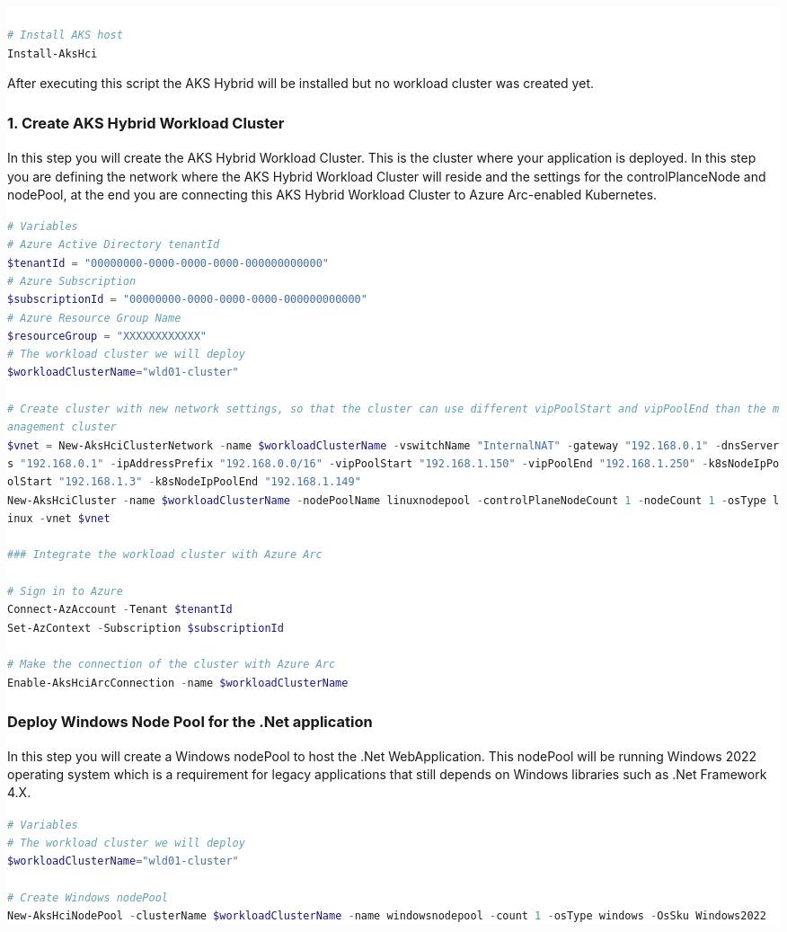 ```powershell

# Install AKS host
Install-AksHci
```

After executing this script the AKS Hybrid will be installed but no workload cluster was created yet.

### 1. Create AKS Hybrid Workload Cluster

In this step you will create the AKS Hybrid Workload Cluster. This is the cluster where your application is deployed. In this step you are defining the network where the AKS Hybrid Workload Cluster will reside and the settings for the controlPlanceNode and nodePool, at the end you are connecting this AKS Hybrid Workload Cluster to Azure Arc-enabled Kubernetes.

```powershell
# Variables
# Azure Active Directory tenantId
$tenantId = "00000000-0000-0000-0000-000000000000"
# Azure Subscription
$subscriptionId = "00000000-0000-0000-0000-000000000000"
# Azure Resource Group Name
$resourceGroup = "XXXXXXXXXXXX"
# The workload cluster we will deploy
$workloadClusterName="wld01-cluster"

# Create cluster with new network settings, so that the cluster can use different vipPoolStart and vipPoolEnd than the management cluster
$vnet = New-AksHciClusterNetwork -name $workloadClusterName -vswitchName "InternalNAT" -gateway "192.168.0.1" -dnsServers "192.168.0.1" -ipAddressPrefix "192.168.0.0/16" -vipPoolStart "192.168.1.150" -vipPoolEnd "192.168.1.250" -k8sNodeIpPoolStart "192.168.1.3" -k8sNodeIpPoolEnd "192.168.1.149"
New-AksHciCluster -name $workloadClusterName -nodePoolName linuxnodepool -controlPlaneNodeCount 1 -nodeCount 1 -osType linux -vnet $vnet

### Integrate the workload cluster with Azure Arc

# Sign in to Azure
Connect-AzAccount -Tenant $tenantId
Set-AzContext -Subscription $subscriptionId

# Make the connection of the cluster with Azure Arc
Enable-AksHciArcConnection -name $workloadClusterName
```

### Deploy Windows Node Pool for the .Net application

In this step you will create a Windows nodePool to host the .Net WebApplication. This nodePool will be running Windows 2022 operating system which is a requirement for legacy applications that still depends on Windows libraries such as .Net Framework 4.X.

```powershell
# Variables
# The workload cluster we will deploy
$workloadClusterName="wld01-cluster"

# Create Windows nodePool
New-AksHciNodePool -clusterName $workloadClusterName -name windowsnodepool -count 1 -osType windows -OsSku Windows2022
```
